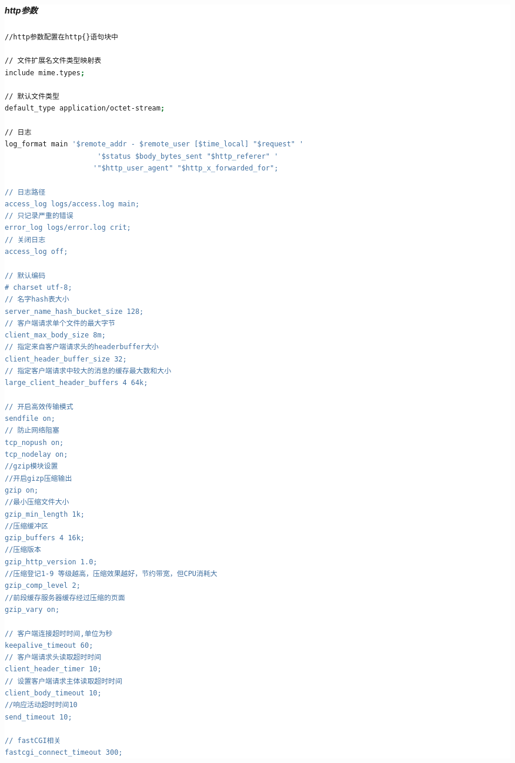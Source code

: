 #####  http参数

```bash
//http参数配置在http{}语句块中

// 文件扩展名文件类型映射表
include mime.types;

// 默认文件类型
default_type application/octet-stream;

// 日志
log_format main '$remote_addr - $remote_user [$time_local] "$request" '
                      '$status $body_bytes_sent "$http_referer" '
                     '"$http_user_agent" "$http_x_forwarded_for";
    
// 日志路径
access_log logs/access.log main;
// 只记录严重的错误
error_log logs/error.log crit;
// 关闭日志
access_log off;

// 默认编码
# charset utf-8;
// 名字hash表大小
server_name_hash_bucket_size 128;
// 客户端请求单个文件的最大字节
client_max_body_size 8m;
// 指定来自客户端请求头的headerbuffer大小
client_header_buffer_size 32;
// 指定客户端请求中较大的消息的缓存最大数和大小
large_client_header_buffers 4 64k;

// 开启高效传输模式
sendfile on;
// 防止网络阻塞
tcp_nopush on;
tcp_nodelay on;
//gzip模块设置
//开启gizp压缩输出
gzip on;
//最小压缩文件大小
gzip_min_length 1k;
//压缩缓冲区
gzip_buffers 4 16k;
//压缩版本
gzip_http_version 1.0;
//压缩登记1-9 等级越高，压缩效果越好，节约带宽，但CPU消耗大
gzip_comp_level 2;
//前段缓存服务器缓存经过压缩的页面
gzip_vary on;

// 客户端连接超时时间,单位为秒
keepalive_timeout 60;
// 客户端请求头读取超时时间
client_header_timer 10;
// 设置客户端请求主体读取超时时间
client_body_timeout 10;
//响应活动超时时间10
send_timeout 10;

// fastCGI相关
fastcgi_connect_timeout 300;
```